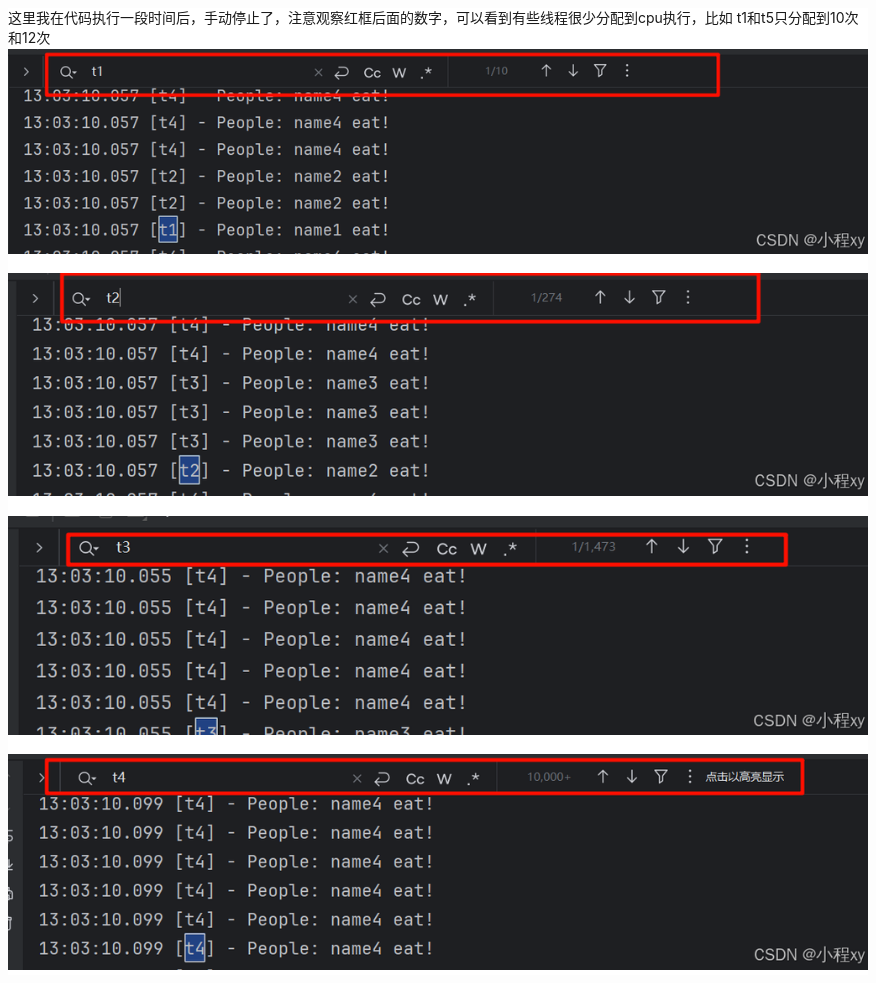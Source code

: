 
这里我在代码执行一段时间后，手动停止了，注意观察红框后面的数字，可以看到有些线程很少分配到cpu执行，比如 t1和t5只分配到10次和12次
![在这里插入图片描述](./../../笔记图片/18c7cba2dcbf4b0f873b9fc334105455.png)

![在这里插入图片描述](./../../笔记图片/bc1a409ded8d4016a7c1194ba85aa6c2.png)


![在这里插入图片描述](./../../笔记图片/6673365522ea4d74a5bf3dac1c4a6d98.png)

![在这里插入图片描述](./../../笔记图片/8098e0eb0db84720a1a35cdba0628158.png)
